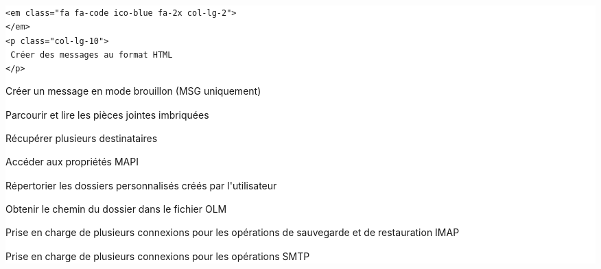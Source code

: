     <em class="fa fa-code ico-blue fa-2x col-lg-2">
    </em>
    <p class="col-lg-10">
     Créer des messages au format HTML
    </p>
   </div>
   <div class="col-lg-4">
    <em class="fa fa-save ico-blue fa-2x col-lg-2">
    </em>
    <p class="col-lg-10">
     Créer un message en mode brouillon (MSG uniquement)
    </p>
   </div>
   <div class="col-lg-4">
    <em class="fa fa-clipboard ico-blue fa-2x col-lg-2">
    </em>
    <p class="col-lg-10">
     Parcourir et lire les pièces jointes imbriquées
    </p>
   </div>
   <div class="col-lg-4">
    <em class="fa fa-server ico-blue fa-2x col-lg-2">
    </em>
    <p class="col-lg-10">
     Récupérer plusieurs destinataires
    </p>
   </div>
   <div class="col-lg-4">
    <em class="fa fa-cogs ico-blue fa-2x col-lg-2">
    </em>
    <p class="col-lg-10">
     Accéder aux propriétés MAPI
    </p>
   </div>
   <div class="col-lg-4">
    <em class="fa fa-list ico-blue fa-2x col-lg-2">
    </em>
    <p class="col-lg-10">
     Répertorier les dossiers personnalisés créés par l'utilisateur
    </p>
   </div>
   <div class="col-lg-4">
    <em class="fa fa-folder ico-blue fa-2x col-lg-2">
    </em>
    <p class="col-lg-10">
     Obtenir le chemin du dossier dans le fichier OLM
    </p>
   </div>
   <div class="col-lg-4">
    <em class="fa fa-asterisk ico-blue fa-2x col-lg-2">
    </em>
    <p class="col-lg-10">
     Prise en charge de plusieurs connexions pour les opérations de sauvegarde et de restauration IMAP
    </p>
   </div>
   <div class="col-lg-4">
    <em class="fa fa-arrows-alt ico-blue fa-2x col-lg-2">
    </em>
    <p class="col-lg-10">
     Prise en charge de plusieurs connexions pour les opérations SMTP
    </p>
   </div>
   <div class="col-lg-4">
    <em class="fa fa-file ico-blue fa-2x col-lg-2">